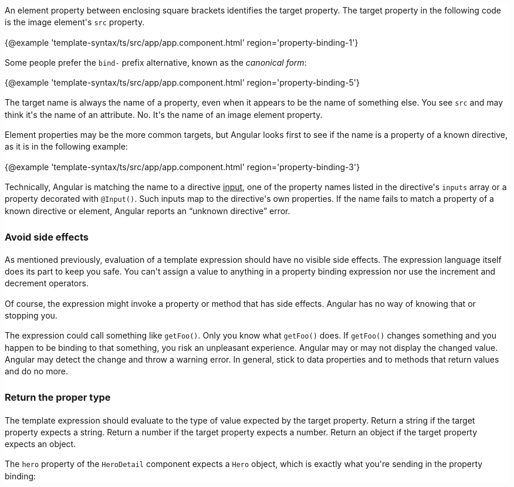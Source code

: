An element property between enclosing square brackets identifies the target property.
The target property in the following code is the image element's `src` property.


{@example 'template-syntax/ts/src/app/app.component.html' region='property-binding-1'}

Some people prefer the `bind-` prefix alternative, known as the *canonical form*:


{@example 'template-syntax/ts/src/app/app.component.html' region='property-binding-5'}

The target name is always the name of a property, even when it appears to be the name of something else.
You see `src` and may think it's the name of an attribute. No. It's the name of an image element property.

Element properties may be the more common targets,
but Angular looks first to see if the name is a property of a known directive,
as it is in the following example:


{@example 'template-syntax/ts/src/app/app.component.html' region='property-binding-3'}


Technically, Angular is matching the name to a directive [input](guide/template-syntax#inputs-outputs),
one of the property names listed in the directive's `inputs` array or a property decorated with `@Input()`.
Such inputs map to the directive's own properties.
If the name fails to match a property of a known directive or element, Angular reports an “unknown directive” error.

### Avoid side effects

As mentioned previously, evaluation of a template expression should have no visible side effects.
The expression language itself does its part to keep you safe.
You can't assign a value to anything in a property binding expression nor use the increment and decrement operators.

Of course, the expression might invoke a property or method that has side effects.
Angular has no way of knowing that or stopping you.

The expression could call something like `getFoo()`. Only you know what `getFoo()` does.
If `getFoo()` changes something and you happen to be binding to that something, you risk an unpleasant experience.
Angular may or may not display the changed value. Angular may detect the change and throw a warning error.
In general, stick to data properties and to methods that return values and do no more.

### Return the proper type

The template expression should evaluate to the type of value expected by the target property.
Return a string if the target property expects a string.
Return a number if the target property expects a number.
Return an object if the target property expects an object.

The `hero` property of the `HeroDetail` component expects a `Hero` object, which is exactly what you're sending in the property binding:
